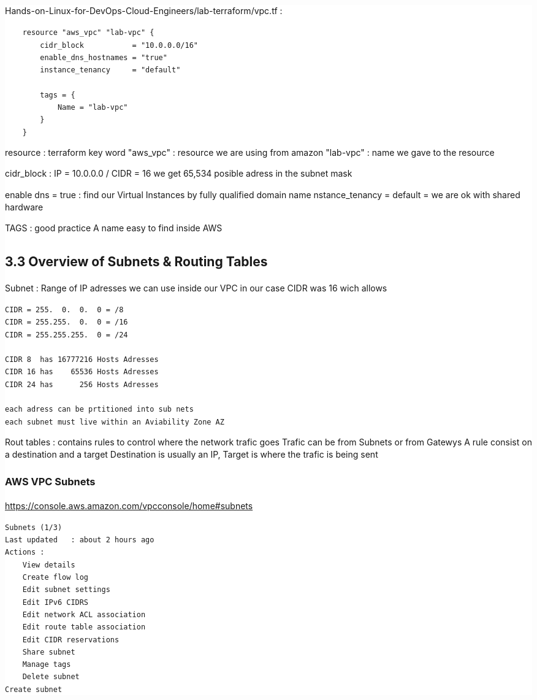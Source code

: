 Hands-on-Linux-for-DevOps-Cloud-Engineers/lab-terraform/vpc.tf :
```t
    resource "aws_vpc" "lab-vpc" {
        cidr_block           = "10.0.0.0/16"
        enable_dns_hostnames = "true"
        instance_tenancy     = "default"

        tags = {
            Name = "lab-vpc"
        }
    }
```
resource  : terraform key word
"aws_vpc" : resource we are using from amazon
"lab-vpc" : name we gave to the resource

cidr_block : IP = 10.0.0.0 / CIDR = 16
        we get 65,534 posible adress in the subnet mask

enable dns = true : find our Virtual Instances by fully qualified domain name
nstance_tenancy = default = we are ok with shared hardware 

TAGS : good practice A name easy to find inside AWS 


## 3.3 Overview of Subnets & Routing Tables

Subnet : Range of IP adresses we can use inside our VPC
    in our case CIDR was 16 wich allows 

    CIDR = 255.  0.  0.  0 = /8
    CIDR = 255.255.  0.  0 = /16
    CIDR = 255.255.255.  0 = /24

    CIDR 8  has 16777216 Hosts Adresses
    CIDR 16 has    65536 Hosts Adresses
    CIDR 24 has      256 Hosts Adresses

    each adress can be prtitioned into sub nets
    each subnet must live within an Aviability Zone AZ

Rout tables : contains rules to control where the network trafic goes
    Trafic can be from Subnets or from Gatewys
    A rule consist on a destination and a target 
    Destination is usually an IP, Target is where the trafic is being sent

### AWS VPC Subnets 

https://console.aws.amazon.com/vpcconsole/home#subnets

    Subnets (1/3)
    Last updated   : about 2 hours ago
    Actions : 
        View details
        Create flow log
        Edit subnet settings
        Edit IPv6 CIDRS
        Edit network ACL association
        Edit route table association
        Edit CIDR reservations
        Share subnet
        Manage tags
        Delete subnet
    Create subnet
